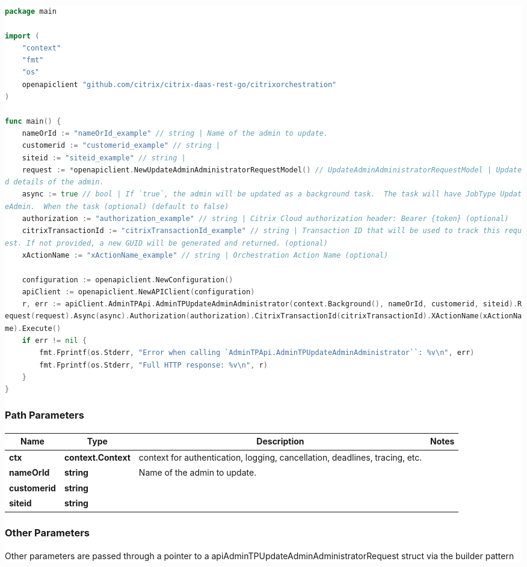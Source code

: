 ```go
package main

import (
    "context"
    "fmt"
    "os"
    openapiclient "github.com/citrix/citrix-daas-rest-go/citrixorchestration"
)

func main() {
    nameOrId := "nameOrId_example" // string | Name of the admin to update.
    customerid := "customerid_example" // string | 
    siteid := "siteid_example" // string | 
    request := *openapiclient.NewUpdateAdminAdministratorRequestModel() // UpdateAdminAdministratorRequestModel | Updated details of the admin.
    async := true // bool | If `true`, the admin will be updated as a background task.  The task will have JobType UpdateAdmin.  When the task (optional) (default to false)
    authorization := "authorization_example" // string | Citrix Cloud authorization header: Bearer {token} (optional)
    citrixTransactionId := "citrixTransactionId_example" // string | Transaction ID that will be used to track this request. If not provided, a new GUID will be generated and returned. (optional)
    xActionName := "xActionName_example" // string | Orchestration Action Name (optional)

    configuration := openapiclient.NewConfiguration()
    apiClient := openapiclient.NewAPIClient(configuration)
    r, err := apiClient.AdminTPApi.AdminTPUpdateAdminAdministrator(context.Background(), nameOrId, customerid, siteid).Request(request).Async(async).Authorization(authorization).CitrixTransactionId(citrixTransactionId).XActionName(xActionName).Execute()
    if err != nil {
        fmt.Fprintf(os.Stderr, "Error when calling `AdminTPApi.AdminTPUpdateAdminAdministrator``: %v\n", err)
        fmt.Fprintf(os.Stderr, "Full HTTP response: %v\n", r)
    }
}
```

### Path Parameters


Name | Type | Description  | Notes
------------- | ------------- | ------------- | -------------
**ctx** | **context.Context** | context for authentication, logging, cancellation, deadlines, tracing, etc.
**nameOrId** | **string** | Name of the admin to update. | 
**customerid** | **string** |  | 
**siteid** | **string** |  | 

### Other Parameters

Other parameters are passed through a pointer to a apiAdminTPUpdateAdminAdministratorRequest struct via the builder pattern
